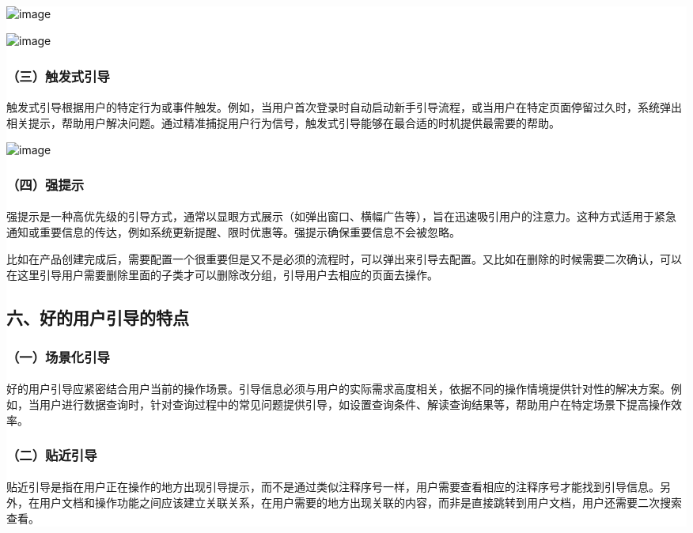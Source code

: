 ![image](https://prod-files-secure.s3.us-west-2.amazonaws.com/a7a0cc5a-89b9-4cda-8686-1fba0ca52f40/8da494b1-0cae-4a97-8e27-0cbff7167777/image.png?X-Amz-Algorithm=AWS4-HMAC-SHA256&X-Amz-Content-Sha256=UNSIGNED-PAYLOAD&X-Amz-Credential=ASIAZI2LB466WV6LSVWY%2F20250807%2Fus-west-2%2Fs3%2Faws4_request&X-Amz-Date=20250807T044853Z&X-Amz-Expires=3600&X-Amz-Security-Token=IQoJb3JpZ2luX2VjEEwaCXVzLXdlc3QtMiJIMEYCIQCB%2BTNhAbLEftP0Okh%2BNNgCbhzpIGc6JNVBcvNwAWPUlAIhALokRVb8vobj1ZqVRP%2F%2FvNojYD6WS07YJtpMHpXYoQiBKogECIX%2F%2F%2F%2F%2F%2F%2F%2F%2F%2FwEQABoMNjM3NDIzMTgzODA1IgzE2AlbHlcpxEIfBDYq3AMCcfS1ERi3rv6h%2BI%2Bhk3Eo97SRl1619NACy2AIRdPhyAnpKKQy2c2hca%2F2Z0JJpEYiZn50IniiDvJawScmblRiYGS6lIilWF9WI9Nh7IvHOKpBUPjF6%2BIeZ3uXD7XWaeFY9RfhDPeK02t%2B27LBK57TB2rmaxmkOJ0vWGMg4vVAuxIyUoGcF7PDQTv40rgnGE0ogQSKnMVHCGb0WL%2BqzIgGKDFq6kiuY6bVHRr%2BTJn8erL8FeeRPoXy5t46LXb%2BhLhClvYCpvc870K1tqrFCwyhMIu%2BLfrD3C9UHIstiMsSVE8TNqU2a1B1a5KZJMkkVqB8b2lUJQm2O4Ue8NsXOzIn%2Fu%2FVXNVwfPNe5oXdwc6LnVZEMHL1IK4bEEurabgwXtkf7fvQ%2FUiTiNNdT%2F1%2B21p6EVQmH%2FhBNOOTdlIb%2Br%2BRWLmtsmKp73xDhTclC33YGoNiAoApH%2BKVZwmMC6UZOQPlwm4R70kLLQmL9VS0Dmx7%2BZ0yL7Q2YaLGoRN5razY%2BxjVl7%2BBaIvj2ul3WG7%2FMMAav17bK2qcggtSCyFvPkTS%2Bv8Wmm906a9G8Pq2QfLfWZXcjL6ebtH0NWet8ZaiOZPFZmjLNSkEUgOqf04nKEPch65p%2BBZKRVfYquLcRDCayNDEBjqkAaEkJfTM%2FszSPhkojc5E8T%2Fwtx0uObCAv5tnfaKscb79Dt7%2F%2B1gv3n8pjBEsdm4AL5HyFzfkA2C%2FiTBXzR4FPD%2F2FZhF7s9FmX%2FjQH974E82F%2Fi%2BhJxk5wR7MGWSi5qF%2BnHdHOTfrtCsBM2THHayn5E0wGg1seQBMSGSQRrbFY8HEslLUMeuQ8N3LqJZNJf5DA9nv%2Fb5ewZ7FGiL5Jn3x5cgmqNf&X-Amz-Signature=62e19a7b9a9ddd45ed2b08575b5354baf78b769df39c1b1e51c991377cb43bb4&X-Amz-SignedHeaders=host&x-amz-checksum-mode=ENABLED&x-id=GetObject)

![image](https://prod-files-secure.s3.us-west-2.amazonaws.com/a7a0cc5a-89b9-4cda-8686-1fba0ca52f40/601f4131-075f-4ec9-8b9b-c6e41360bfbb/image.png?X-Amz-Algorithm=AWS4-HMAC-SHA256&X-Amz-Content-Sha256=UNSIGNED-PAYLOAD&X-Amz-Credential=ASIAZI2LB466WV6LSVWY%2F20250807%2Fus-west-2%2Fs3%2Faws4_request&X-Amz-Date=20250807T044853Z&X-Amz-Expires=3600&X-Amz-Security-Token=IQoJb3JpZ2luX2VjEEwaCXVzLXdlc3QtMiJIMEYCIQCB%2BTNhAbLEftP0Okh%2BNNgCbhzpIGc6JNVBcvNwAWPUlAIhALokRVb8vobj1ZqVRP%2F%2FvNojYD6WS07YJtpMHpXYoQiBKogECIX%2F%2F%2F%2F%2F%2F%2F%2F%2F%2FwEQABoMNjM3NDIzMTgzODA1IgzE2AlbHlcpxEIfBDYq3AMCcfS1ERi3rv6h%2BI%2Bhk3Eo97SRl1619NACy2AIRdPhyAnpKKQy2c2hca%2F2Z0JJpEYiZn50IniiDvJawScmblRiYGS6lIilWF9WI9Nh7IvHOKpBUPjF6%2BIeZ3uXD7XWaeFY9RfhDPeK02t%2B27LBK57TB2rmaxmkOJ0vWGMg4vVAuxIyUoGcF7PDQTv40rgnGE0ogQSKnMVHCGb0WL%2BqzIgGKDFq6kiuY6bVHRr%2BTJn8erL8FeeRPoXy5t46LXb%2BhLhClvYCpvc870K1tqrFCwyhMIu%2BLfrD3C9UHIstiMsSVE8TNqU2a1B1a5KZJMkkVqB8b2lUJQm2O4Ue8NsXOzIn%2Fu%2FVXNVwfPNe5oXdwc6LnVZEMHL1IK4bEEurabgwXtkf7fvQ%2FUiTiNNdT%2F1%2B21p6EVQmH%2FhBNOOTdlIb%2Br%2BRWLmtsmKp73xDhTclC33YGoNiAoApH%2BKVZwmMC6UZOQPlwm4R70kLLQmL9VS0Dmx7%2BZ0yL7Q2YaLGoRN5razY%2BxjVl7%2BBaIvj2ul3WG7%2FMMAav17bK2qcggtSCyFvPkTS%2Bv8Wmm906a9G8Pq2QfLfWZXcjL6ebtH0NWet8ZaiOZPFZmjLNSkEUgOqf04nKEPch65p%2BBZKRVfYquLcRDCayNDEBjqkAaEkJfTM%2FszSPhkojc5E8T%2Fwtx0uObCAv5tnfaKscb79Dt7%2F%2B1gv3n8pjBEsdm4AL5HyFzfkA2C%2FiTBXzR4FPD%2F2FZhF7s9FmX%2FjQH974E82F%2Fi%2BhJxk5wR7MGWSi5qF%2BnHdHOTfrtCsBM2THHayn5E0wGg1seQBMSGSQRrbFY8HEslLUMeuQ8N3LqJZNJf5DA9nv%2Fb5ewZ7FGiL5Jn3x5cgmqNf&X-Amz-Signature=03d357136bc8cc69397471c5ef429ddfb25063d02a1f79f6619f84bf2c48e068&X-Amz-SignedHeaders=host&x-amz-checksum-mode=ENABLED&x-id=GetObject)

### （三）触发式引导

触发式引导根据用户的特定行为或事件触发。例如，当用户首次登录时自动启动新手引导流程，或当用户在特定页面停留过久时，系统弹出相关提示，帮助用户解决问题。通过精准捕捉用户行为信号，触发式引导能够在最合适的时机提供最需要的帮助。

![image](https://prod-files-secure.s3.us-west-2.amazonaws.com/a7a0cc5a-89b9-4cda-8686-1fba0ca52f40/536510a1-77ab-4db0-bc6f-c0b063a59dec/image.png?X-Amz-Algorithm=AWS4-HMAC-SHA256&X-Amz-Content-Sha256=UNSIGNED-PAYLOAD&X-Amz-Credential=ASIAZI2LB466WV6LSVWY%2F20250807%2Fus-west-2%2Fs3%2Faws4_request&X-Amz-Date=20250807T044853Z&X-Amz-Expires=3600&X-Amz-Security-Token=IQoJb3JpZ2luX2VjEEwaCXVzLXdlc3QtMiJIMEYCIQCB%2BTNhAbLEftP0Okh%2BNNgCbhzpIGc6JNVBcvNwAWPUlAIhALokRVb8vobj1ZqVRP%2F%2FvNojYD6WS07YJtpMHpXYoQiBKogECIX%2F%2F%2F%2F%2F%2F%2F%2F%2F%2FwEQABoMNjM3NDIzMTgzODA1IgzE2AlbHlcpxEIfBDYq3AMCcfS1ERi3rv6h%2BI%2Bhk3Eo97SRl1619NACy2AIRdPhyAnpKKQy2c2hca%2F2Z0JJpEYiZn50IniiDvJawScmblRiYGS6lIilWF9WI9Nh7IvHOKpBUPjF6%2BIeZ3uXD7XWaeFY9RfhDPeK02t%2B27LBK57TB2rmaxmkOJ0vWGMg4vVAuxIyUoGcF7PDQTv40rgnGE0ogQSKnMVHCGb0WL%2BqzIgGKDFq6kiuY6bVHRr%2BTJn8erL8FeeRPoXy5t46LXb%2BhLhClvYCpvc870K1tqrFCwyhMIu%2BLfrD3C9UHIstiMsSVE8TNqU2a1B1a5KZJMkkVqB8b2lUJQm2O4Ue8NsXOzIn%2Fu%2FVXNVwfPNe5oXdwc6LnVZEMHL1IK4bEEurabgwXtkf7fvQ%2FUiTiNNdT%2F1%2B21p6EVQmH%2FhBNOOTdlIb%2Br%2BRWLmtsmKp73xDhTclC33YGoNiAoApH%2BKVZwmMC6UZOQPlwm4R70kLLQmL9VS0Dmx7%2BZ0yL7Q2YaLGoRN5razY%2BxjVl7%2BBaIvj2ul3WG7%2FMMAav17bK2qcggtSCyFvPkTS%2Bv8Wmm906a9G8Pq2QfLfWZXcjL6ebtH0NWet8ZaiOZPFZmjLNSkEUgOqf04nKEPch65p%2BBZKRVfYquLcRDCayNDEBjqkAaEkJfTM%2FszSPhkojc5E8T%2Fwtx0uObCAv5tnfaKscb79Dt7%2F%2B1gv3n8pjBEsdm4AL5HyFzfkA2C%2FiTBXzR4FPD%2F2FZhF7s9FmX%2FjQH974E82F%2Fi%2BhJxk5wR7MGWSi5qF%2BnHdHOTfrtCsBM2THHayn5E0wGg1seQBMSGSQRrbFY8HEslLUMeuQ8N3LqJZNJf5DA9nv%2Fb5ewZ7FGiL5Jn3x5cgmqNf&X-Amz-Signature=681f18f3c0eba69a9ea64b5e4ed58ad239a1c8c5343501827d21ceb89d2850c3&X-Amz-SignedHeaders=host&x-amz-checksum-mode=ENABLED&x-id=GetObject)

### （四）强提示

强提示是一种高优先级的引导方式，通常以显眼方式展示（如弹出窗口、横幅广告等），旨在迅速吸引用户的注意力。这种方式适用于紧急通知或重要信息的传达，例如系统更新提醒、限时优惠等。强提示确保重要信息不会被忽略。

比如在产品创建完成后，需要配置一个很重要但是又不是必须的流程时，可以弹出来引导去配置。又比如在删除的时候需要二次确认，可以在这里引导用户需要删除里面的子类才可以删除改分组，引导用户去相应的页面去操作。

## 六、好的用户引导的特点

### （一）场景化引导

好的用户引导应紧密结合用户当前的操作场景。引导信息必须与用户的实际需求高度相关，依据不同的操作情境提供针对性的解决方案。例如，当用户进行数据查询时，针对查询过程中的常见问题提供引导，如设置查询条件、解读查询结果等，帮助用户在特定场景下提高操作效率。

### （二）贴近引导

贴近引导是指在用户正在操作的地方出现引导提示，而不是通过类似注释序号一样，用户需要查看相应的注释序号才能找到引导信息。另外，在用户文档和操作功能之间应该建立关联关系，在用户需要的地方出现关联的内容，而非是直接跳转到用户文档，用户还需要二次搜索查看。
